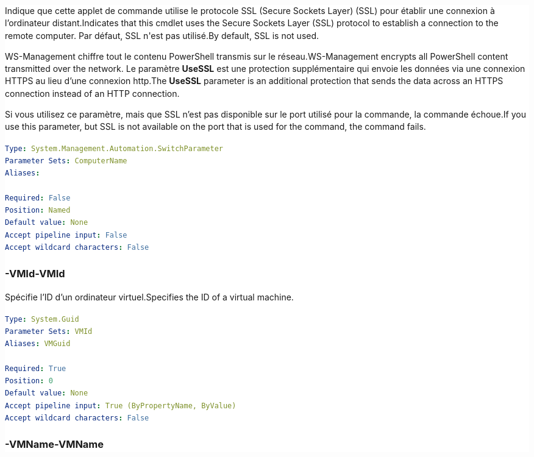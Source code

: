 <span data-ttu-id="86c68-340">Indique que cette applet de commande utilise le protocole SSL (Secure Sockets Layer) (SSL) pour établir une connexion à l’ordinateur distant.</span><span class="sxs-lookup"><span data-stu-id="86c68-340">Indicates that this cmdlet uses the Secure Sockets Layer (SSL) protocol to establish a connection to the remote computer.</span></span> <span data-ttu-id="86c68-341">Par défaut, SSL n'est pas utilisé.</span><span class="sxs-lookup"><span data-stu-id="86c68-341">By default, SSL is not used.</span></span>

<span data-ttu-id="86c68-342">WS-Management chiffre tout le contenu PowerShell transmis sur le réseau.</span><span class="sxs-lookup"><span data-stu-id="86c68-342">WS-Management encrypts all PowerShell content transmitted over the network.</span></span> <span data-ttu-id="86c68-343">Le paramètre **UseSSL** est une protection supplémentaire qui envoie les données via une connexion HTTPS au lieu d’une connexion http.</span><span class="sxs-lookup"><span data-stu-id="86c68-343">The **UseSSL** parameter is an additional protection that sends the data across an HTTPS connection instead of an HTTP connection.</span></span>

<span data-ttu-id="86c68-344">Si vous utilisez ce paramètre, mais que SSL n’est pas disponible sur le port utilisé pour la commande, la commande échoue.</span><span class="sxs-lookup"><span data-stu-id="86c68-344">If you use this parameter, but SSL is not available on the port that is used for the command, the command fails.</span></span>

```yaml
Type: System.Management.Automation.SwitchParameter
Parameter Sets: ComputerName
Aliases:

Required: False
Position: Named
Default value: None
Accept pipeline input: False
Accept wildcard characters: False
```

### <span data-ttu-id="86c68-345">-VMId</span><span class="sxs-lookup"><span data-stu-id="86c68-345">-VMId</span></span>

<span data-ttu-id="86c68-346">Spécifie l’ID d’un ordinateur virtuel.</span><span class="sxs-lookup"><span data-stu-id="86c68-346">Specifies the ID of a virtual machine.</span></span>

```yaml
Type: System.Guid
Parameter Sets: VMId
Aliases: VMGuid

Required: True
Position: 0
Default value: None
Accept pipeline input: True (ByPropertyName, ByValue)
Accept wildcard characters: False
```

### <span data-ttu-id="86c68-347">-VMName</span><span class="sxs-lookup"><span data-stu-id="86c68-347">-VMName</span></span>

